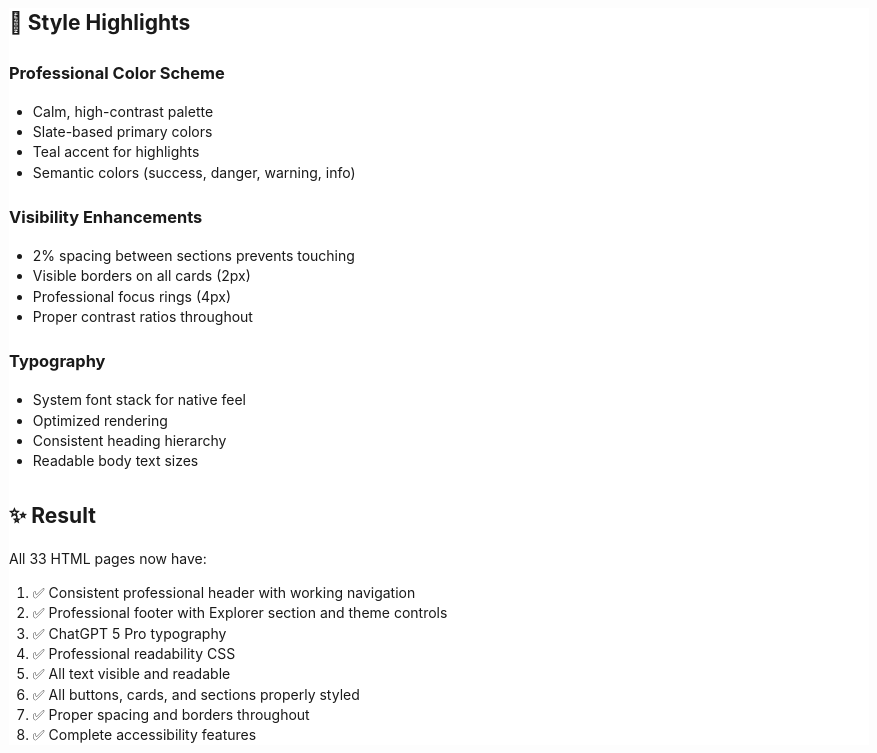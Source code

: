 ## 🎨 Style Highlights

### Professional Color Scheme
- Calm, high-contrast palette
- Slate-based primary colors
- Teal accent for highlights
- Semantic colors (success, danger, warning, info)

### Visibility Enhancements
- 2% spacing between sections prevents touching
- Visible borders on all cards (2px)
- Professional focus rings (4px)
- Proper contrast ratios throughout

### Typography
- System font stack for native feel
- Optimized rendering
- Consistent heading hierarchy
- Readable body text sizes

## ✨ Result

All 33 HTML pages now have:
1. ✅ Consistent professional header with working navigation
2. ✅ Professional footer with Explorer section and theme controls
3. ✅ ChatGPT 5 Pro typography
4. ✅ Professional readability CSS
5. ✅ All text visible and readable
6. ✅ All buttons, cards, and sections properly styled
7. ✅ Proper spacing and borders throughout
8. ✅ Complete accessibility features
